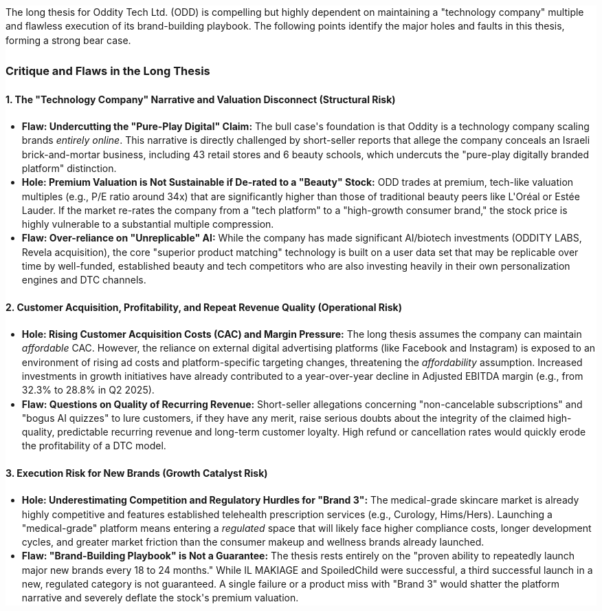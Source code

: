 The long thesis for Oddity Tech Ltd. (ODD) is compelling but highly dependent on maintaining a "technology company" multiple and flawless execution of its brand-building playbook. The following points identify the major holes and faults in this thesis, forming a strong bear case.

### **Critique and Flaws in the Long Thesis**

#### **1. The "Technology Company" Narrative and Valuation Disconnect (Structural Risk)**

*   **Flaw: Undercutting the "Pure-Play Digital" Claim:** The bull case's foundation is that Oddity is a technology company scaling brands *entirely online*. This narrative is directly challenged by short-seller reports that allege the company conceals an Israeli brick-and-mortar business, including 43 retail stores and 6 beauty schools, which undercuts the "pure-play digitally branded platform" distinction.
*   **Hole: Premium Valuation is Not Sustainable if De-rated to a "Beauty" Stock:** ODD trades at premium, tech-like valuation multiples (e.g., P/E ratio around 34x) that are significantly higher than those of traditional beauty peers like L'Oréal or Estée Lauder. If the market re-rates the company from a "tech platform" to a "high-growth consumer brand," the stock price is highly vulnerable to a substantial multiple compression.
*   **Flaw: Over-reliance on "Unreplicable" AI:** While the company has made significant AI/biotech investments (ODDITY LABS, Revela acquisition), the core "superior product matching" technology is built on a user data set that may be replicable over time by well-funded, established beauty and tech competitors who are also investing heavily in their own personalization engines and DTC channels.

#### **2. Customer Acquisition, Profitability, and Repeat Revenue Quality (Operational Risk)**

*   **Hole: Rising Customer Acquisition Costs (CAC) and Margin Pressure:** The long thesis assumes the company can maintain *affordable* CAC. However, the reliance on external digital advertising platforms (like Facebook and Instagram) is exposed to an environment of rising ad costs and platform-specific targeting changes, threatening the *affordability* assumption. Increased investments in growth initiatives have already contributed to a year-over-year decline in Adjusted EBITDA margin (e.g., from 32.3% to 28.8% in Q2 2025).
*   **Flaw: Questions on Quality of Recurring Revenue:** Short-seller allegations concerning "non-cancelable subscriptions" and "bogus AI quizzes" to lure customers, if they have any merit, raise serious doubts about the integrity of the claimed high-quality, predictable recurring revenue and long-term customer loyalty. High refund or cancellation rates would quickly erode the profitability of a DTC model.

#### **3. Execution Risk for New Brands (Growth Catalyst Risk)**

*   **Hole: Underestimating Competition and Regulatory Hurdles for "Brand 3":** The medical-grade skincare market is already highly competitive and features established telehealth prescription services (e.g., Curology, Hims/Hers). Launching a "medical-grade" platform means entering a *regulated* space that will likely face higher compliance costs, longer development cycles, and greater market friction than the consumer makeup and wellness brands already launched.
*   **Flaw: "Brand-Building Playbook" is Not a Guarantee:** The thesis rests entirely on the "proven ability to repeatedly launch major new brands every 18 to 24 months." While IL MAKIAGE and SpoiledChild were successful, a third successful launch in a new, regulated category is not guaranteed. A single failure or a product miss with "Brand 3" would shatter the platform narrative and severely deflate the stock's premium valuation.
